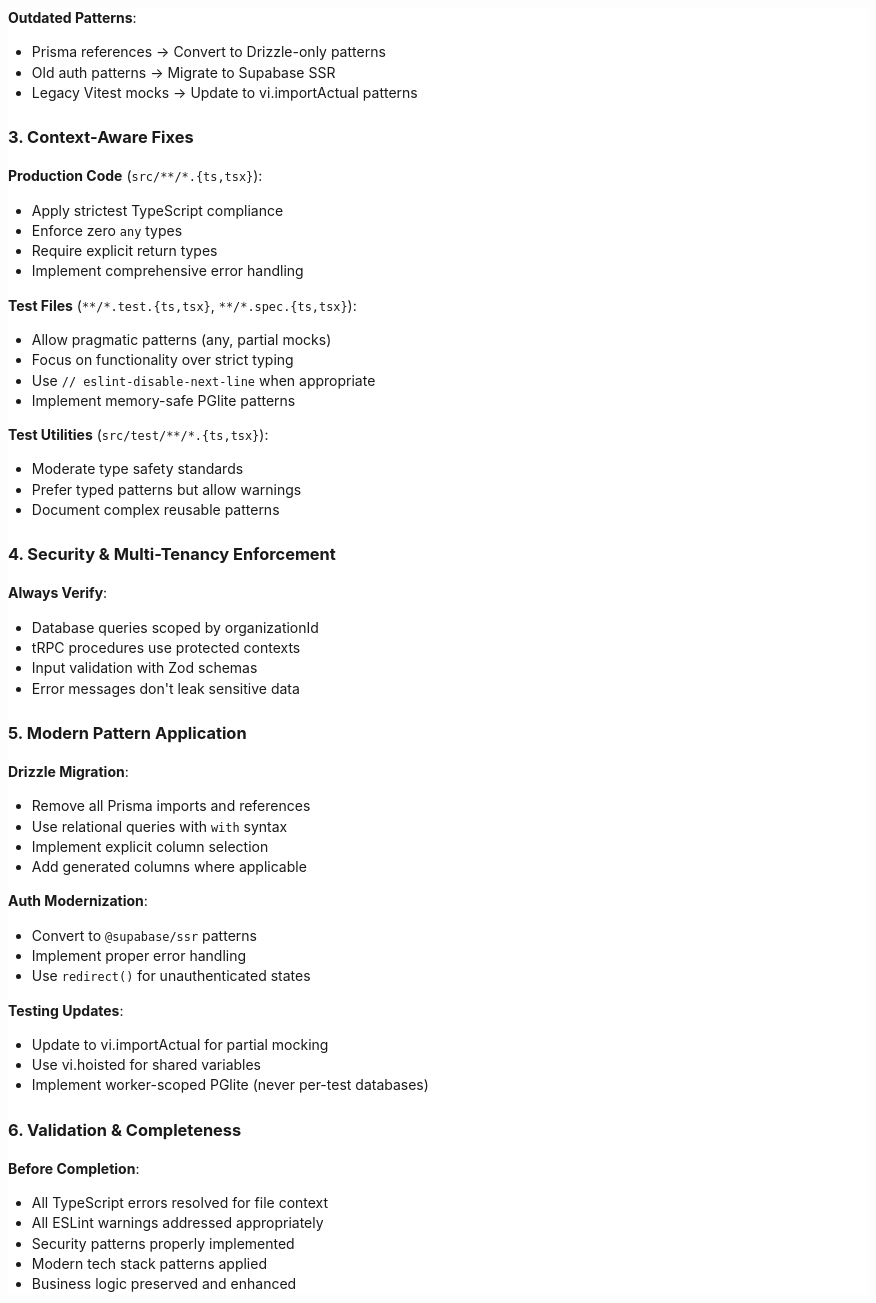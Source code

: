 **Outdated Patterns**:
- Prisma references → Convert to Drizzle-only patterns
- Old auth patterns → Migrate to Supabase SSR
- Legacy Vitest mocks → Update to vi.importActual patterns

### 3. Context-Aware Fixes
**Production Code** (`src/**/*.{ts,tsx}`):
- Apply strictest TypeScript compliance
- Enforce zero `any` types
- Require explicit return types
- Implement comprehensive error handling

**Test Files** (`**/*.test.{ts,tsx}`, `**/*.spec.{ts,tsx}`):
- Allow pragmatic patterns (any, partial mocks)
- Focus on functionality over strict typing
- Use `// eslint-disable-next-line` when appropriate
- Implement memory-safe PGlite patterns

**Test Utilities** (`src/test/**/*.{ts,tsx}`):
- Moderate type safety standards
- Prefer typed patterns but allow warnings
- Document complex reusable patterns

### 4. Security & Multi-Tenancy Enforcement
**Always Verify**:
- Database queries scoped by organizationId
- tRPC procedures use protected contexts
- Input validation with Zod schemas
- Error messages don't leak sensitive data

### 5. Modern Pattern Application
**Drizzle Migration**:
- Remove all Prisma imports and references
- Use relational queries with `with` syntax
- Implement explicit column selection
- Add generated columns where applicable

**Auth Modernization**:
- Convert to `@supabase/ssr` patterns
- Implement proper error handling
- Use `redirect()` for unauthenticated states

**Testing Updates**:
- Update to vi.importActual for partial mocking
- Use vi.hoisted for shared variables
- Implement worker-scoped PGlite (never per-test databases)

### 6. Validation & Completeness
**Before Completion**:
- All TypeScript errors resolved for file context
- All ESLint warnings addressed appropriately
- Security patterns properly implemented
- Modern tech stack patterns applied
- Business logic preserved and enhanced
